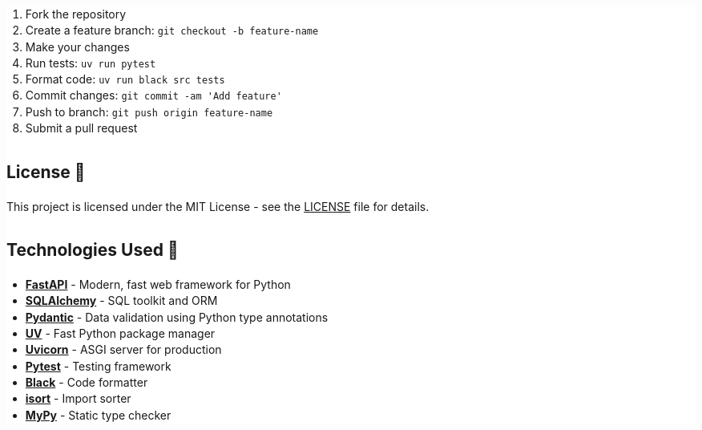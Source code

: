 1. Fork the repository
2. Create a feature branch: `git checkout -b feature-name`
3. Make your changes
4. Run tests: `uv run pytest`
5. Format code: `uv run black src tests`
6. Commit changes: `git commit -am 'Add feature'`
7. Push to branch: `git push origin feature-name`
8. Submit a pull request

## License 📄

This project is licensed under the MIT License - see the [LICENSE](LICENSE) file for details.

## Technologies Used 🔧

- **[FastAPI](https://fastapi.tiangolo.com/)** - Modern, fast web framework for Python
- **[SQLAlchemy](https://www.sqlalchemy.org/)** - SQL toolkit and ORM
- **[Pydantic](https://pydantic-docs.helpmanual.io/)** - Data validation using Python type annotations
- **[UV](https://github.com/astral-sh/uv)** - Fast Python package manager
- **[Uvicorn](https://www.uvicorn.org/)** - ASGI server for production
- **[Pytest](https://pytest.org/)** - Testing framework
- **[Black](https://black.readthedocs.io/)** - Code formatter
- **[isort](https://isort.readthedocs.io/)** - Import sorter
- **[MyPy](https://mypy.readthedocs.io/)** - Static type checker
